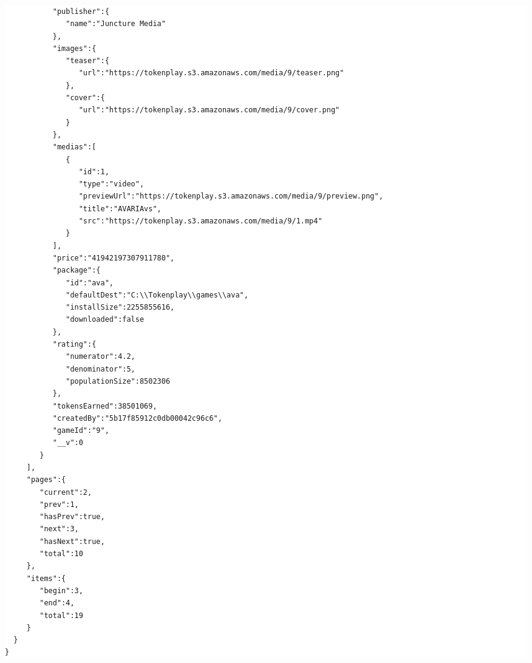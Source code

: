               "publisher":{
                  "name":"Juncture Media"
               },
               "images":{
                  "teaser":{
                     "url":"https://tokenplay.s3.amazonaws.com/media/9/teaser.png"
                  },
                  "cover":{
                     "url":"https://tokenplay.s3.amazonaws.com/media/9/cover.png"
                  }
               },
               "medias":[
                  {
                     "id":1,
                     "type":"video",
                     "previewUrl":"https://tokenplay.s3.amazonaws.com/media/9/preview.png",
                     "title":"AVARIAvs",
                     "src":"https://tokenplay.s3.amazonaws.com/media/9/1.mp4"
                  }
               ],
               "price":"41942197307911780",
               "package":{
                  "id":"ava",
                  "defaultDest":"C:\\Tokenplay\\games\\ava",
                  "installSize":2255855616,
                  "downloaded":false
               },
               "rating":{
                  "numerator":4.2,
                  "denominator":5,
                  "populationSize":8502306
               },
               "tokensEarned":38501069,
               "createdBy":"5b17f85912c0db00042c96c6",
               "gameId":"9",
               "__v":0
            }
         ],
         "pages":{
            "current":2,
            "prev":1,
            "hasPrev":true,
            "next":3,
            "hasNext":true,
            "total":10
         },
         "items":{
            "begin":3,
            "end":4,
            "total":19
         }
      }
    }​​​​​
